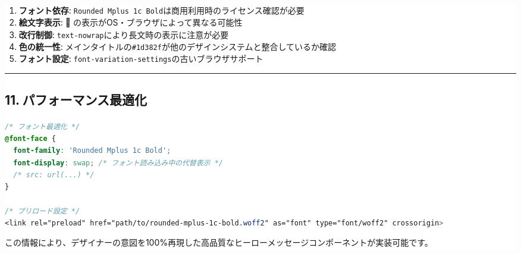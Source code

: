 1. **フォント依存**: `Rounded Mplus 1c Bold`は商用利用時のライセンス確認が必要
2. **絵文字表示**: 🙋 の表示がOS・ブラウザによって異なる可能性
3. **改行制御**: `text-nowrap`により長文時の表示に注意が必要
4. **色の統一性**: メインタイトルの`#1d382f`が他のデザインシステムと整合しているか確認
5. **フォント設定**: `font-variation-settings`の古いブラウザサポート

---

## 11. パフォーマンス最適化

```css
/* フォント最適化 */
@font-face {
  font-family: 'Rounded Mplus 1c Bold';
  font-display: swap; /* フォント読み込み中の代替表示 */
  /* src: url(...) */
}

/* プリロード設定 */
<link rel="preload" href="path/to/rounded-mplus-1c-bold.woff2" as="font" type="font/woff2" crossorigin>
```

この情報により、デザイナーの意図を100%再現した高品質なヒーローメッセージコンポーネントが実装可能です。